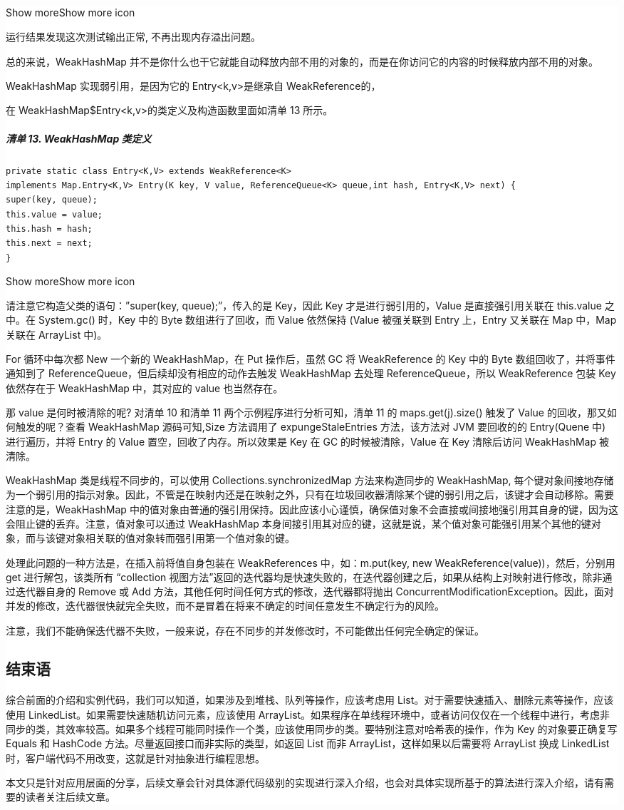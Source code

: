 ```
```

Show moreShow more icon

运行结果发现这次测试输出正常, 不再出现内存溢出问题。

总的来说，WeakHashMap 并不是你什么也干它就能自动释放内部不用的对象的，而是在你访问它的内容的时候释放内部不用的对象。

WeakHashMap 实现弱引用，是因为它的 Entry<k,v>是继承自 WeakReference的，

在 WeakHashMap$Entry<k,v>的类定义及构造函数里面如清单 13 所示。

##### 清单 13\. WeakHashMap 类定义

```
private static class Entry<K,V> extends WeakReference<K>
implements Map.Entry<K,V> Entry(K key, V value, ReferenceQueue<K> queue,int hash, Entry<K,V> next) {
super(key, queue);
this.value = value;
this.hash = hash;
this.next = next;
}

```

Show moreShow more icon

请注意它构造父类的语句：”super(key, queue);”，传入的是 Key，因此 Key 才是进行弱引用的，Value 是直接强引用关联在 this.value 之中。在 System.gc() 时，Key 中的 Byte 数组进行了回收，而 Value 依然保持 (Value 被强关联到 Entry 上，Entry 又关联在 Map 中，Map 关联在 ArrayList 中)。

For 循环中每次都 New 一个新的 WeakHashMap，在 Put 操作后，虽然 GC 将 WeakReference 的 Key 中的 Byte 数组回收了，并将事件通知到了 ReferenceQueue，但后续却没有相应的动作去触发 WeakHashMap 去处理 ReferenceQueue，所以 WeakReference 包装 Key 依然存在于 WeakHashMap 中，其对应的 value 也当然存在。

那 value 是何时被清除的呢? 对清单 10 和清单 11 两个示例程序进行分析可知，清单 11 的 maps.get(j).size() 触发了 Value 的回收，那又如何触发的呢？查看 WeakHashMap 源码可知,Size 方法调用了 expungeStaleEntries 方法，该方法对 JVM 要回收的的 Entry(Quene 中) 进行遍历，并将 Entry 的 Value 置空，回收了内存。所以效果是 Key 在 GC 的时候被清除，Value 在 Key 清除后访问 WeakHashMap 被清除。

WeakHashMap 类是线程不同步的，可以使用 Collections.synchronizedMap 方法来构造同步的 WeakHashMap, 每个键对象间接地存储为一个弱引用的指示对象。因此，不管是在映射内还是在映射之外，只有在垃圾回收器清除某个键的弱引用之后，该键才会自动移除。需要注意的是，WeakHashMap 中的值对象由普通的强引用保持。因此应该小心谨慎，确保值对象不会直接或间接地强引用其自身的键，因为这会阻止键的丢弃。注意，值对象可以通过 WeakHashMap 本身间接引用其对应的键，这就是说，某个值对象可能强引用某个其他的键对象，而与该键对象相关联的值对象转而强引用第一个值对象的键。

处理此问题的一种方法是，在插入前将值自身包装在 WeakReferences 中，如：m.put(key, new WeakReference(value))，然后，分别用 get 进行解包，该类所有 “collection 视图方法”返回的迭代器均是快速失败的，在迭代器创建之后，如果从结构上对映射进行修改，除非通过迭代器自身的 Remove 或 Add 方法，其他任何时间任何方式的修改，迭代器都将抛出 ConcurrentModificationException。因此，面对并发的修改，迭代器很快就完全失败，而不是冒着在将来不确定的时间任意发生不确定行为的风险。

注意，我们不能确保迭代器不失败，一般来说，存在不同步的并发修改时，不可能做出任何完全确定的保证。

## 结束语

综合前面的介绍和实例代码，我们可以知道，如果涉及到堆栈、队列等操作，应该考虑用 List。对于需要快速插入、删除元素等操作，应该使用 LinkedList。如果需要快速随机访问元素，应该使用 ArrayList。如果程序在单线程环境中，或者访问仅仅在一个线程中进行，考虑非同步的类，其效率较高。如果多个线程可能同时操作一个类，应该使用同步的类。要特别注意对哈希表的操作，作为 Key 的对象要正确复写 Equals 和 HashCode 方法。尽量返回接口而非实际的类型，如返回 List 而非 ArrayList，这样如果以后需要将 ArrayList 换成 LinkedList 时，客户端代码不用改变，这就是针对抽象进行编程思想。

本文只是针对应用层面的分享，后续文章会针对具体源代码级别的实现进行深入介绍，也会对具体实现所基于的算法进行深入介绍，请有需要的读者关注后续文章。